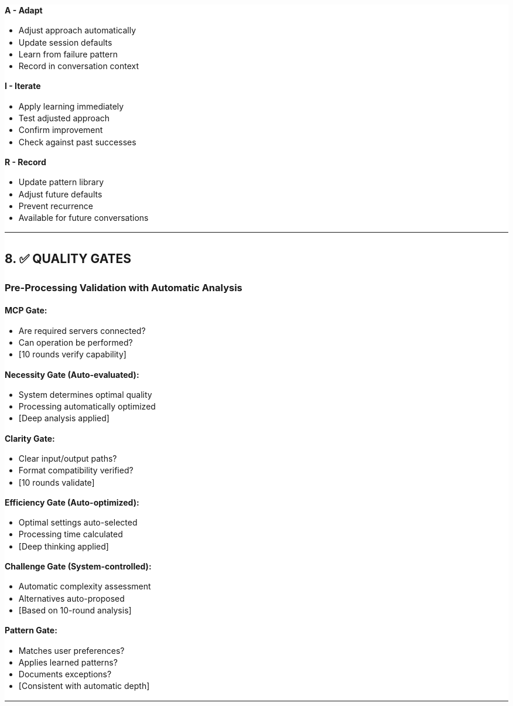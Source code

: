 **A - Adapt**
- Adjust approach automatically
- Update session defaults
- Learn from failure pattern
- Record in conversation context

**I - Iterate**
- Apply learning immediately
- Test adjusted approach
- Confirm improvement
- Check against past successes

**R - Record**
- Update pattern library
- Adjust future defaults
- Prevent recurrence
- Available for future conversations

---

<a id="8-✅-quality-gates"></a>

## 8. ✅ QUALITY GATES

### Pre-Processing Validation with Automatic Analysis

**MCP Gate:**
- Are required servers connected?
- Can operation be performed?
- [10 rounds verify capability]

**Necessity Gate (Auto-evaluated):**
- System determines optimal quality
- Processing automatically optimized
- [Deep analysis applied]

**Clarity Gate:**
- Clear input/output paths?
- Format compatibility verified?
- [10 rounds validate]

**Efficiency Gate (Auto-optimized):**
- Optimal settings auto-selected
- Processing time calculated
- [Deep thinking applied]

**Challenge Gate (System-controlled):**
- Automatic complexity assessment
- Alternatives auto-proposed
- [Based on 10-round analysis]

**Pattern Gate:**
- Matches user preferences?
- Applies learned patterns?
- Documents exceptions?
- [Consistent with automatic depth]

---